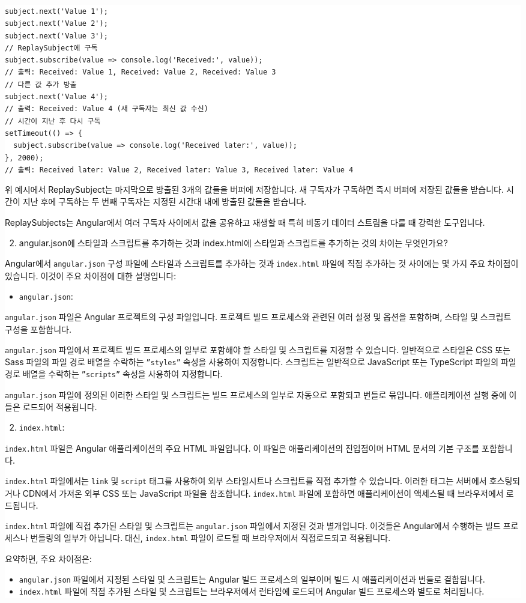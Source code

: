 ```
subject.next('Value 1');
subject.next('Value 2');
subject.next('Value 3');
// ReplaySubject에 구독
subject.subscribe(value => console.log('Received:', value));
// 출력: Received: Value 1, Received: Value 2, Received: Value 3
// 다른 값 추가 방출
subject.next('Value 4');
// 출력: Received: Value 4 (새 구독자는 최신 값 수신)
// 시간이 지난 후 다시 구독
setTimeout(() => {
  subject.subscribe(value => console.log('Received later:', value));
}, 2000);
// 출력: Received later: Value 2, Received later: Value 3, Received later: Value 4
```

위 예시에서 ReplaySubject는 마지막으로 방출된 3개의 값들을 버퍼에 저장합니다. 새 구독자가 구독하면 즉시 버퍼에 저장된 값들을 받습니다. 시간이 지난 후에 구독하는 두 번째 구독자는 지정된 시간대 내에 방출된 값들을 받습니다.

<div class="content-ad"></div>

ReplaySubjects는 Angular에서 여러 구독자 사이에서 값을 공유하고 재생할 때 특히 비동기 데이터 스트림을 다룰 때 강력한 도구입니다.

2. angular.json에 스타일과 스크립트를 추가하는 것과 index.html에 스타일과 스크립트를 추가하는 것의 차이는 무엇인가요?

Angular에서 `angular.json` 구성 파일에 스타일과 스크립트를 추가하는 것과 `index.html` 파일에 직접 추가하는 것 사이에는 몇 가지 주요 차이점이 있습니다. 이것이 주요 차이점에 대한 설명입니다:

- `angular.json`:

<div class="content-ad"></div>

`angular.json` 파일은 Angular 프로젝트의 구성 파일입니다. 프로젝트 빌드 프로세스와 관련된 여러 설정 및 옵션을 포함하며, 스타일 및 스크립트 구성을 포함합니다.

`angular.json` 파일에서 프로젝트 빌드 프로세스의 일부로 포함해야 할 스타일 및 스크립트를 지정할 수 있습니다. 일반적으로 스타일은 CSS 또는 Sass 파일의 파일 경로 배열을 수락하는 `”styles”` 속성을 사용하여 지정합니다. 스크립트는 일반적으로 JavaScript 또는 TypeScript 파일의 파일 경로 배열을 수락하는 `”scripts”` 속성을 사용하여 지정합니다.

`angular.json` 파일에 정의된 이러한 스타일 및 스크립트는 빌드 프로세스의 일부로 자동으로 포함되고 번들로 묶입니다. 애플리케이션 실행 중에 이들은 로드되어 적용됩니다.

2. `index.html`:

<div class="content-ad"></div>

`index.html` 파일은 Angular 애플리케이션의 주요 HTML 파일입니다. 이 파일은 애플리케이션의 진입점이며 HTML 문서의 기본 구조를 포함합니다.

`index.html` 파일에서는 ``link`` 및 ``script`` 태그를 사용하여 외부 스타일시트나 스크립트를 직접 추가할 수 있습니다. 이러한 태그는 서버에서 호스팅되거나 CDN에서 가져온 외부 CSS 또는 JavaScript 파일을 참조합니다. `index.html` 파일에 포함하면 애플리케이션이 액세스될 때 브라우저에서 로드됩니다.

`index.html` 파일에 직접 추가된 스타일 및 스크립트는 `angular.json` 파일에서 지정된 것과 별개입니다. 이것들은 Angular에서 수행하는 빌드 프로세스나 번들링의 일부가 아닙니다. 대신, `index.html` 파일이 로드될 때 브라우저에서 직접로드되고 적용됩니다.

요약하면, 주요 차이점은:

<div class="content-ad"></div>

- `angular.json` 파일에서 지정된 스타일 및 스크립트는 Angular 빌드 프로세스의 일부이며 빌드 시 애플리케이션과 번들로 결합됩니다.
- `index.html` 파일에 직접 추가된 스타일 및 스크립트는 브라우저에서 런타임에 로드되며 Angular 빌드 프로세스와 별도로 처리됩니다.
